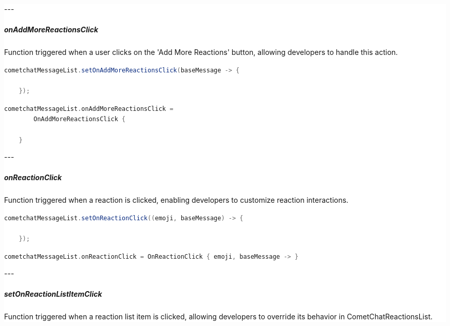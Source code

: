 </Tabs>
---

##### onAddMoreReactionsClick
Function triggered when a user clicks on the 'Add More Reactions' button, allowing developers to handle this action.

<Tabs>

<TabItem value="java" label="Java">

```java title="YourActivity.java"
cometchatMessageList.setOnAddMoreReactionsClick(baseMessage -> {
            
    });
```
</TabItem>

<TabItem value="kotlin" label="Kotlin">

```kotlin title="YourActivity.kt"
cometchatMessageList.onAddMoreReactionsClick =
        OnAddMoreReactionsClick { 
                
    }
```

</TabItem>

</Tabs>
---

##### onReactionClick
Function triggered when a reaction is clicked, enabling developers to customize reaction interactions.

<Tabs>

<TabItem value="java" label="Java">

```java title="YourActivity.java"
cometchatMessageList.setOnReactionClick((emoji, baseMessage) -> {

    });
```
</TabItem>

<TabItem value="kotlin" label="Kotlin">

```kotlin title="YourActivity.kt"
cometchatMessageList.onReactionClick = OnReactionClick { emoji, baseMessage -> }
```

</TabItem>

</Tabs>
---

##### setOnReactionListItemClick
Function triggered when a reaction list item is clicked, allowing developers to override its behavior in CometChatReactionsList.
